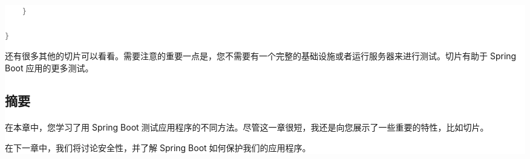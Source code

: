 ```java
    }

}

```

还有很多其他的切片可以看看。需要注意的重要一点是，您不需要有一个完整的基础设施或者运行服务器来进行测试。切片有助于 Spring Boot 应用的更多测试。

## 摘要

在本章中，您学习了用 Spring Boot 测试应用程序的不同方法。尽管这一章很短，我还是向您展示了一些重要的特性，比如切片。

在下一章中，我们将讨论安全性，并了解 Spring Boot 如何保护我们的应用程序。